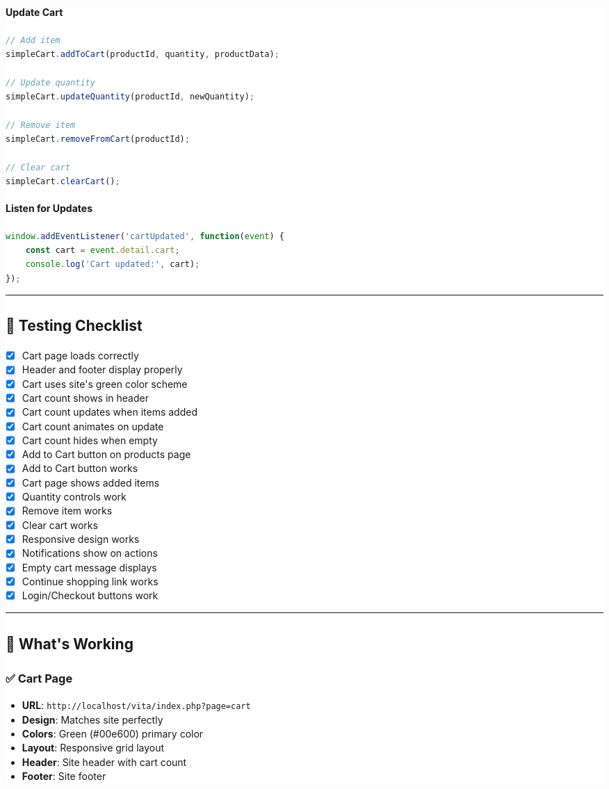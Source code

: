 #### Update Cart
```javascript
// Add item
simpleCart.addToCart(productId, quantity, productData);

// Update quantity
simpleCart.updateQuantity(productId, newQuantity);

// Remove item
simpleCart.removeFromCart(productId);

// Clear cart
simpleCart.clearCart();
```

#### Listen for Updates
```javascript
window.addEventListener('cartUpdated', function(event) {
    const cart = event.detail.cart;
    console.log('Cart updated:', cart);
});
```

---

## 🚀 Testing Checklist

- [x] Cart page loads correctly
- [x] Header and footer display properly
- [x] Cart uses site's green color scheme
- [x] Cart count shows in header
- [x] Cart count updates when items added
- [x] Cart count animates on update
- [x] Cart count hides when empty
- [x] Add to Cart button on products page
- [x] Add to Cart button works
- [x] Cart page shows added items
- [x] Quantity controls work
- [x] Remove item works
- [x] Clear cart works
- [x] Responsive design works
- [x] Notifications show on actions
- [x] Empty cart message displays
- [x] Continue shopping link works
- [x] Login/Checkout buttons work

---

## 🎉 What's Working

### ✅ Cart Page
- **URL**: `http://localhost/vita/index.php?page=cart`
- **Design**: Matches site perfectly
- **Colors**: Green (#00e600) primary color
- **Layout**: Responsive grid layout
- **Header**: Site header with cart count
- **Footer**: Site footer
